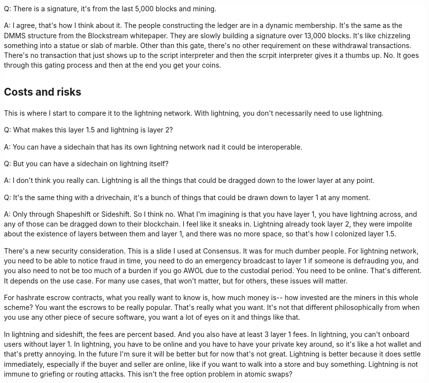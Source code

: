 Q: There is a signature, it's from the last 5,000 blocks and mining.

A: I agree, that's how I think about it. The people constructing the
ledger are in a dynamic membership. It's the same as the DMMS structure
from the Blockstream whitepaper. They are slowly building a signature
over 13,000 blocks. It's like chizzeling something into a statue or slab
of marble. Other than this gate, there's no other requirement on these
withdrawal transactions. There's no transaction that just shows up to
the script interpreter and then the scrpit interpreter gives it a thumbs
up. No. It goes through this gating process and then at the end you get
your coins.

## Costs and risks

This is where I start to compare it to the lightning network. With
lightning, you don't necessarily need to use lightning.

Q: What makes this layer 1.5 and lightning is layer 2?

A: You can have a sidechain that has its own lightning network nad it
could be interoperable.

Q: But you can have a sidechain on lightning itself?

A: I don't think you really can. Lightning is all the things that could
be dragged down to the lower layer at any point.

Q: It's the same thing with a drivechain, it's a bunch of things that
could be drawn down to layer 1 at any moment.

A: Only through Shapeshift or Sideshift. So I think no. What I'm
imagining is that you have layer 1, you have lightning across, and any
of those can be dragged down to their blockchain. I feel like it sneaks
in. Lightning already took layer 2, they were impolite about the
existence of layers between them and layer 1, and there was no more
space, so that's how I colonized layer 1.5.

There's a new security consideration. This is a slide I used at
Consensus. It was for much dumber people. For lightning network, you
need to be able to notice fraud in time, you need to do an emergency
broadcast to layer 1 if someone is defrauding you, and you also need to
not be too much of a burden if you go AWOL due to the custodial period.
You need to be online. That's different. It depends on the use case. For
many use cases, that won't matter, but for others, these issues will
matter.

For hashrate escrow contracts, what you really want to know is, how much
money is-- how invested are the miners in this whole scheme? You want
the escrows to be really popular. That's really what you want. It's not
that different philosophically from when you use any other piece of
secure software, you want a lot of eyes on it and things like that.

In lightning and sideshift, the fees are percent based. And you also
have at least 3 layer 1 fees. In lightning, you can't onboard users
without layer 1. In lightning, you have to be online and you have to
have your private key around, so it's like a hot wallet and that's
pretty annoying. In the future I'm sure it will be better but for now
that's not great. Lightning is better because it does settle
immediately, especially if the buyer and seller are online, like if you
want to walk into a store and buy something. Lightning is not immune to
griefing or routing attacks. This isn't the free option problem in
atomic swaps?
